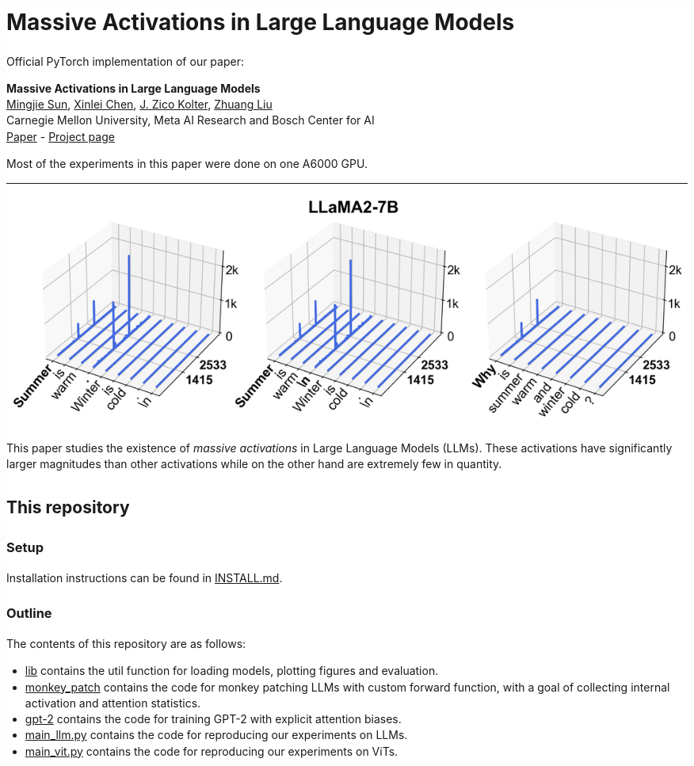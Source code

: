 # Massive Activations in Large Language Models

Official PyTorch implementation of our paper:

**Massive Activations in Large Language Models** </br>
[Mingjie Sun](https://eric-mingjie.github.io/), [Xinlei Chen](https://xinleic.xyz/), [J. Zico Kolter](https://zicokolter.com/), [Zhuang Liu](https://liuzhuang13.github.io/) <br>
Carnegie Mellon University, Meta AI Research and Bosch Center for AI  <br>
[Paper](https://arxiv.org/abs/2402.17762) - [Project page](https://eric-mingjie.github.io/massive-activations/index.html)

Most of the experiments in this paper were done on one A6000 GPU.

---
<p align="center">
<img src="assets/main_teaser.png" width=100% height=100% 
class="center">
</p>

This paper studies the existence of *massive activations* in Large Language Models (LLMs). These activations have significantly larger magnitudes than other activations while on the other hand are extremely few in quantity.

## This repository

### Setup 
Installation instructions can be found in [INSTALL.md](INSTALL.md).

### Outline
The contents of this repository are as follows:

* [lib](lib) contains the util function for loading models, plotting figures and evaluation.
* [monkey_patch](monkey_patch) contains the code for monkey patching LLMs with custom forward function, with a goal of collecting internal activation and attention statistics.
* [gpt-2](gpt-2) contains the code for training GPT-2 with explicit attention biases.
* [main_llm.py](main_llm.py) contains the code for reproducing our experiments on LLMs.
* [main_vit.py](main_vit.py) contains the code for reproducing our experiments on ViTs.
